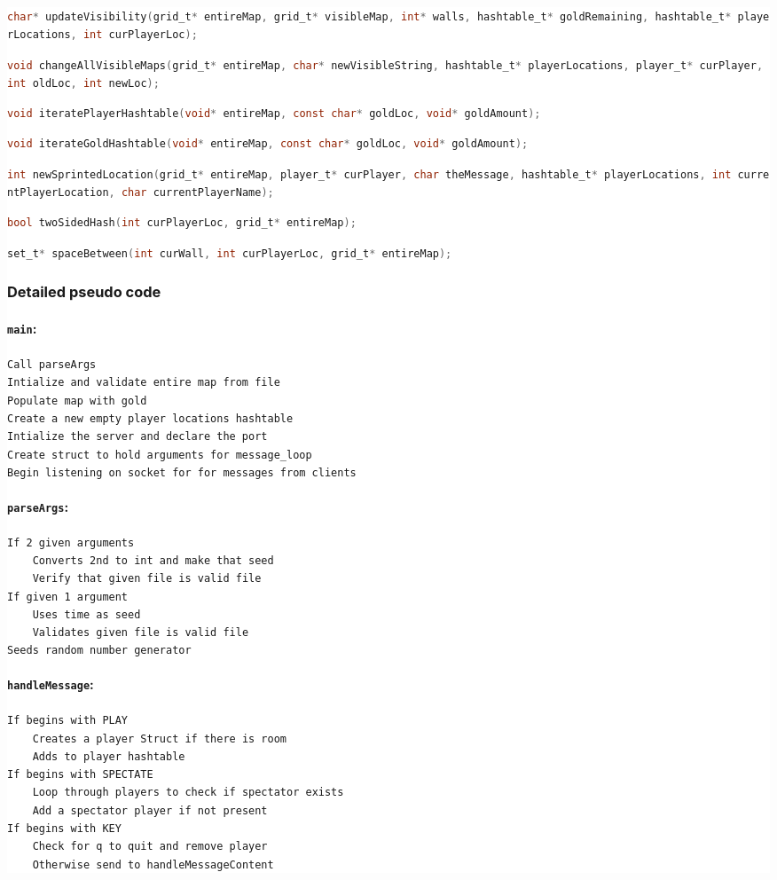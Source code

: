 ```c
char* updateVisibility(grid_t* entireMap, grid_t* visibleMap, int* walls, hashtable_t* goldRemaining, hashtable_t* playerLocations, int curPlayerLoc);
```

```c
void changeAllVisibleMaps(grid_t* entireMap, char* newVisibleString, hashtable_t* playerLocations, player_t* curPlayer, int oldLoc, int newLoc);
```

```c
void iteratePlayerHashtable(void* entireMap, const char* goldLoc, void* goldAmount);
```

```c
void iterateGoldHashtable(void* entireMap, const char* goldLoc, void* goldAmount);
```

```c
int newSprintedLocation(grid_t* entireMap, player_t* curPlayer, char theMessage, hashtable_t* playerLocations, int currentPlayerLocation, char currentPlayerName);
```

```c
bool twoSidedHash(int curPlayerLoc, grid_t* entireMap);
```

```c
set_t* spaceBetween(int curWall, int curPlayerLoc, grid_t* entireMap);
```

### Detailed pseudo code

#### `main`:

	Call parseArgs
	Intialize and validate entire map from file
	Populate map with gold
	Create a new empty player locations hashtable
	Intialize the server and declare the port
	Create struct to hold arguments for message_loop
	Begin listening on socket for for messages from clients

#### `parseArgs`:

	If 2 given arguments
		Converts 2nd to int and make that seed
		Verify that given file is valid file
	If given 1 argument
		Uses time as seed
		Validates given file is valid file
	Seeds random number generator

#### `handleMessage`:

	If begins with PLAY
		Creates a player Struct if there is room
		Adds to player hashtable
	If begins with SPECTATE
		Loop through players to check if spectator exists
		Add a spectator player if not present
	If begins with KEY
		Check for q to quit and remove player
		Otherwise send to handleMessageContent
